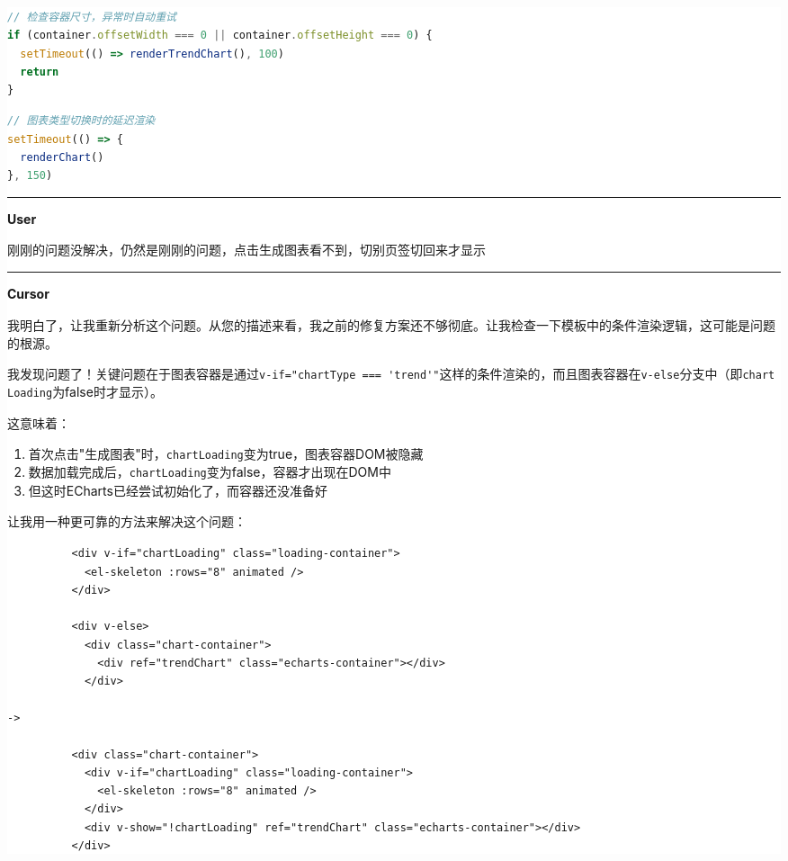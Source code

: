 ```javascript
// 检查容器尺寸，异常时自动重试
if (container.offsetWidth === 0 || container.offsetHeight === 0) {
  setTimeout(() => renderTrendChart(), 100)
  return
}
```

```javascript
// 图表类型切换时的延迟渲染
setTimeout(() => {
  renderChart()
}, 150)
```

---

**User**

刚刚的问题没解决，仍然是刚刚的问题，点击生成图表看不到，切别页签切回来才显示

---

**Cursor**

我明白了，让我重新分析这个问题。从您的描述来看，我之前的修复方案还不够彻底。让我检查一下模板中的条件渲染逻辑，这可能是问题的根源。

我发现问题了！关键问题在于图表容器是通过`v-if="chartType === 'trend'"`这样的条件渲染的，而且图表容器在`v-else`分支中（即`chartLoading`为false时才显示）。

这意味着：
1. 首次点击"生成图表"时，`chartLoading`变为true，图表容器DOM被隐藏
2. 数据加载完成后，`chartLoading`变为false，容器才出现在DOM中
3. 但这时ECharts已经尝试初始化了，而容器还没准备好

让我用一种更可靠的方法来解决这个问题：

```vue
          <div v-if="chartLoading" class="loading-container">
            <el-skeleton :rows="8" animated />
          </div>
          
          <div v-else>
            <div class="chart-container">
              <div ref="trendChart" class="echarts-container"></div>
            </div>

->

          <div class="chart-container">
            <div v-if="chartLoading" class="loading-container">
              <el-skeleton :rows="8" animated />
            </div>
            <div v-show="!chartLoading" ref="trendChart" class="echarts-container"></div>
          </div>
```
